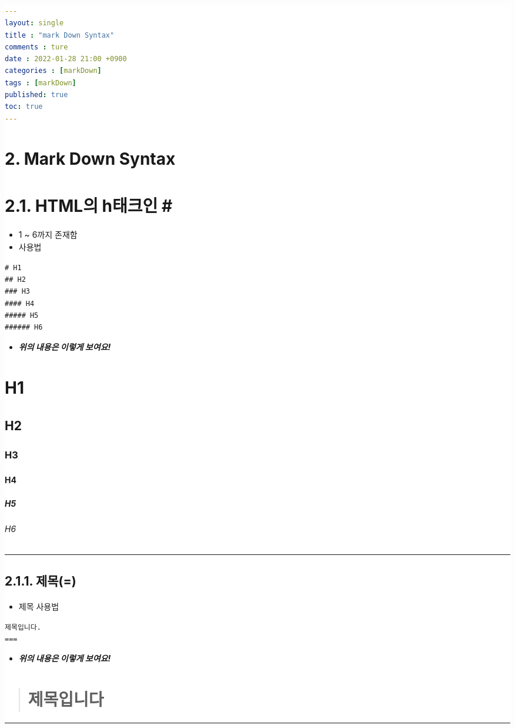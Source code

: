 ```yaml
---
layout: single
title : "mark Down Syntax"
comments : ture
date : 2022-01-28 21:00 +0900
categories : [markDown]
tags : [markDown]
published: true
toc: true 
---
```


# 2. Mark Down Syntax

# 2.1. HTML의 h태크인 \#
+ 1 ~ 6까지 존재함
+ 사용법

```
# H1
## H2
### H3
#### H4
##### H5
###### H6
```

+ ***위의 내용은 이렇게 보여요!***
# H1
## H2
### H3
#### H4
##### H5
###### H6
---

## 2.1.1. 제목(\=)
+ 제목 사용법

```
제목입니다.
===
```

+ ***위의 내용은 이렇게 보여요!***
> 제목입니다
> ===
---
